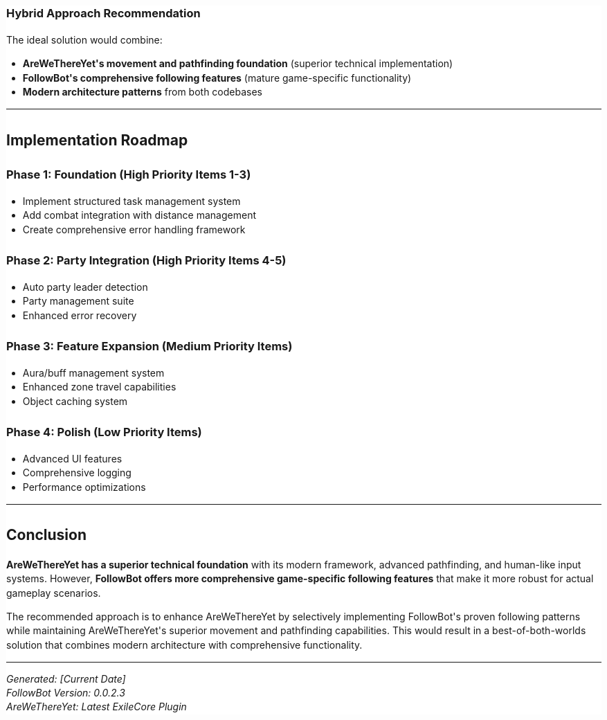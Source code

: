 ### Hybrid Approach Recommendation
The ideal solution would combine:
- **AreWeThereYet's movement and pathfinding foundation** (superior technical implementation)
- **FollowBot's comprehensive following features** (mature game-specific functionality)
- **Modern architecture patterns** from both codebases

---

## Implementation Roadmap

### Phase 1: Foundation (High Priority Items 1-3)
- Implement structured task management system
- Add combat integration with distance management
- Create comprehensive error handling framework

### Phase 2: Party Integration (High Priority Items 4-5)
- Auto party leader detection
- Party management suite
- Enhanced error recovery

### Phase 3: Feature Expansion (Medium Priority Items)
- Aura/buff management system
- Enhanced zone travel capabilities
- Object caching system

### Phase 4: Polish (Low Priority Items)
- Advanced UI features
- Comprehensive logging
- Performance optimizations

---

## Conclusion

**AreWeThereYet has a superior technical foundation** with its modern framework, advanced pathfinding, and human-like input systems. However, **FollowBot offers more comprehensive game-specific following features** that make it more robust for actual gameplay scenarios.

The recommended approach is to enhance AreWeThereYet by selectively implementing FollowBot's proven following patterns while maintaining AreWeThereYet's superior movement and pathfinding capabilities. This would result in a best-of-both-worlds solution that combines modern architecture with comprehensive functionality.

---

*Generated: [Current Date]*  
*FollowBot Version: 0.0.2.3*  
*AreWeThereYet: Latest ExileCore Plugin* 